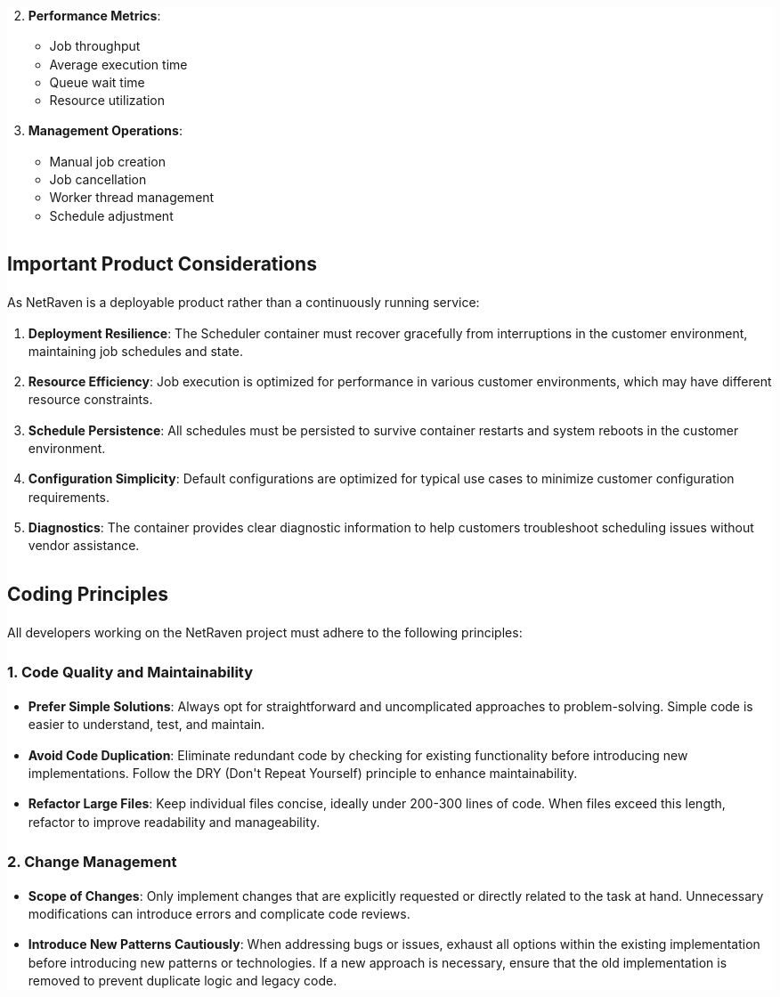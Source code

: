 2. **Performance Metrics**:
   - Job throughput
   - Average execution time
   - Queue wait time
   - Resource utilization

3. **Management Operations**:
   - Manual job creation
   - Job cancellation
   - Worker thread management
   - Schedule adjustment

## Important Product Considerations

As NetRaven is a deployable product rather than a continuously running service:

1. **Deployment Resilience**: The Scheduler container must recover gracefully from interruptions in the customer environment, maintaining job schedules and state.

2. **Resource Efficiency**: Job execution is optimized for performance in various customer environments, which may have different resource constraints.

3. **Schedule Persistence**: All schedules must be persisted to survive container restarts and system reboots in the customer environment.

4. **Configuration Simplicity**: Default configurations are optimized for typical use cases to minimize customer configuration requirements.

5. **Diagnostics**: The container provides clear diagnostic information to help customers troubleshoot scheduling issues without vendor assistance.

## Coding Principles

All developers working on the NetRaven project must adhere to the following principles:

### 1. Code Quality and Maintainability

- **Prefer Simple Solutions**: Always opt for straightforward and uncomplicated approaches to problem-solving. Simple code is easier to understand, test, and maintain.

- **Avoid Code Duplication**: Eliminate redundant code by checking for existing functionality before introducing new implementations. Follow the DRY (Don't Repeat Yourself) principle to enhance maintainability.

- **Refactor Large Files**: Keep individual files concise, ideally under 200-300 lines of code. When files exceed this length, refactor to improve readability and manageability.

### 2. Change Management

- **Scope of Changes**: Only implement changes that are explicitly requested or directly related to the task at hand. Unnecessary modifications can introduce errors and complicate code reviews.

- **Introduce New Patterns Cautiously**: When addressing bugs or issues, exhaust all options within the existing implementation before introducing new patterns or technologies. If a new approach is necessary, ensure that the old implementation is removed to prevent duplicate logic and legacy code.
